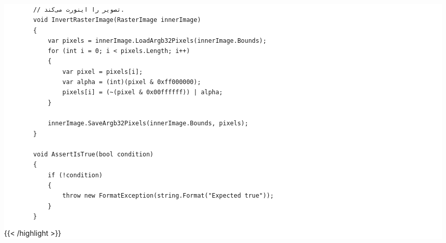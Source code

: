             // تصویر را اینورت می‌کند.
            void InvertRasterImage(RasterImage innerImage)
            {
                var pixels = innerImage.LoadArgb32Pixels(innerImage.Bounds);
                for (int i = 0; i < pixels.Length; i++)
                {
                    var pixel = pixels[i];
                    var alpha = (int)(pixel & 0xff000000);
                    pixels[i] = (~(pixel & 0x00ffffff)) | alpha;
                }

                innerImage.SaveArgb32Pixels(innerImage.Bounds, pixels);
            }

            void AssertIsTrue(bool condition)
            {
                if (!condition)
                {
                    throw new FormatException(string.Format("Expected true"));
                }
            }
{{< /highlight >}}